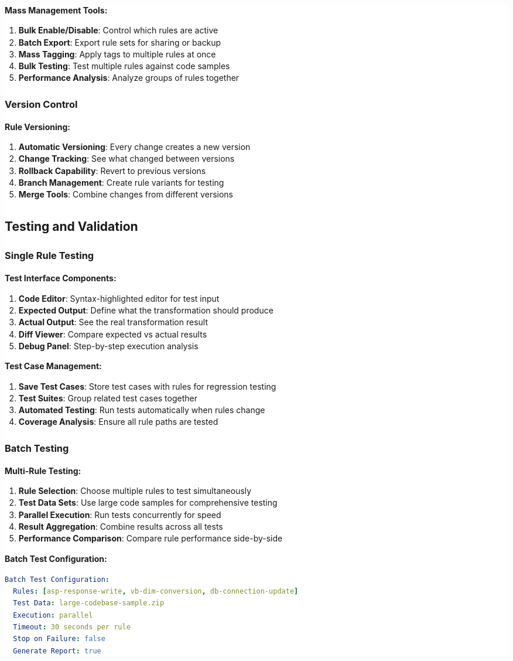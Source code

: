 **Mass Management Tools:**

1. **Bulk Enable/Disable**: Control which rules are active
2. **Batch Export**: Export rule sets for sharing or backup
3. **Mass Tagging**: Apply tags to multiple rules at once
4. **Bulk Testing**: Test multiple rules against code samples
5. **Performance Analysis**: Analyze groups of rules together

### Version Control

**Rule Versioning:**

1. **Automatic Versioning**: Every change creates a new version
2. **Change Tracking**: See what changed between versions
3. **Rollback Capability**: Revert to previous versions
4. **Branch Management**: Create rule variants for testing
5. **Merge Tools**: Combine changes from different versions

## Testing and Validation

### Single Rule Testing

**Test Interface Components:**

1. **Code Editor**: Syntax-highlighted editor for test input
2. **Expected Output**: Define what the transformation should produce
3. **Actual Output**: See the real transformation result
4. **Diff Viewer**: Compare expected vs actual results
5. **Debug Panel**: Step-by-step execution analysis

**Test Case Management:**

1. **Save Test Cases**: Store test cases with rules for regression testing
2. **Test Suites**: Group related test cases together
3. **Automated Testing**: Run tests automatically when rules change
4. **Coverage Analysis**: Ensure all rule paths are tested

### Batch Testing

**Multi-Rule Testing:**

1. **Rule Selection**: Choose multiple rules to test simultaneously
2. **Test Data Sets**: Use large code samples for comprehensive testing
3. **Parallel Execution**: Run tests concurrently for speed
4. **Result Aggregation**: Combine results across all tests
5. **Performance Comparison**: Compare rule performance side-by-side

**Batch Test Configuration:**

```yaml
Batch Test Configuration:
  Rules: [asp-response-write, vb-dim-conversion, db-connection-update]
  Test Data: large-codebase-sample.zip
  Execution: parallel
  Timeout: 30 seconds per rule
  Stop on Failure: false
  Generate Report: true
```
